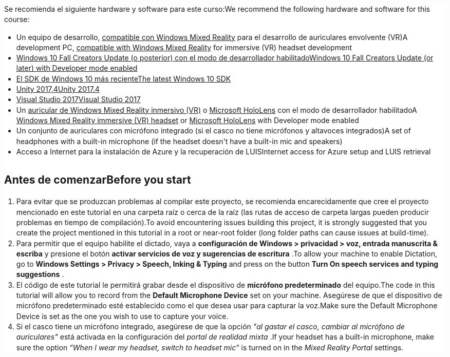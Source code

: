 
<span data-ttu-id="e9c3a-141">Se recomienda el siguiente hardware y software para este curso:</span><span class="sxs-lookup"><span data-stu-id="e9c3a-141">We recommend the following hardware and software for this course:</span></span>

- <span data-ttu-id="e9c3a-142">Un equipo de desarrollo, [compatible con Windows Mixed Reality](https://support.microsoft.com/help/4039260/windows-10-mixed-reality-pc-hardware-guidelines) para el desarrollo de auriculares envolvente (VR)</span><span class="sxs-lookup"><span data-stu-id="e9c3a-142">A development PC, [compatible with Windows Mixed Reality](https://support.microsoft.com/help/4039260/windows-10-mixed-reality-pc-hardware-guidelines) for immersive (VR) headset development</span></span>
- [<span data-ttu-id="e9c3a-143">Windows 10 Fall Creators Update (o posterior) con el modo de desarrollador habilitado</span><span class="sxs-lookup"><span data-stu-id="e9c3a-143">Windows 10 Fall Creators Update (or later) with Developer mode enabled</span></span>](../../install-the-tools.md)
- [<span data-ttu-id="e9c3a-144">El SDK de Windows 10 más reciente</span><span class="sxs-lookup"><span data-stu-id="e9c3a-144">The latest Windows 10 SDK</span></span>](../../install-the-tools.md)
- [<span data-ttu-id="e9c3a-145">Unity 2017,4</span><span class="sxs-lookup"><span data-stu-id="e9c3a-145">Unity 2017.4</span></span>](../../install-the-tools.md)
- [<span data-ttu-id="e9c3a-146">Visual Studio 2017</span><span class="sxs-lookup"><span data-stu-id="e9c3a-146">Visual Studio 2017</span></span>](../../install-the-tools.md)
- <span data-ttu-id="e9c3a-147">Un [auricular de Windows Mixed Reality inmersivo (VR)](../../../discover/immersive-headset-hardware-details.md) o [Microsoft HoloLens](../../../hololens-hardware-details.md) con el modo de desarrollador habilitado</span><span class="sxs-lookup"><span data-stu-id="e9c3a-147">A [Windows Mixed Reality immersive (VR) headset](../../../discover/immersive-headset-hardware-details.md) or [Microsoft HoloLens](../../../hololens-hardware-details.md) with Developer mode enabled</span></span>
- <span data-ttu-id="e9c3a-148">Un conjunto de auriculares con micrófono integrado (si el casco no tiene micrófonos y altavoces integrados)</span><span class="sxs-lookup"><span data-stu-id="e9c3a-148">A set of headphones with a built-in microphone (if the headset doesn't have a built-in mic and speakers)</span></span>
- <span data-ttu-id="e9c3a-149">Acceso a Internet para la instalación de Azure y la recuperación de LUIS</span><span class="sxs-lookup"><span data-stu-id="e9c3a-149">Internet access for Azure setup and LUIS retrieval</span></span>

## <a name="before-you-start"></a><span data-ttu-id="e9c3a-150">Antes de comenzar</span><span class="sxs-lookup"><span data-stu-id="e9c3a-150">Before you start</span></span>

1.  <span data-ttu-id="e9c3a-151">Para evitar que se produzcan problemas al compilar este proyecto, se recomienda encarecidamente que cree el proyecto mencionado en este tutorial en una carpeta raíz o cerca de la raíz (las rutas de acceso de carpeta largas pueden producir problemas en tiempo de compilación).</span><span class="sxs-lookup"><span data-stu-id="e9c3a-151">To avoid encountering issues building this project, it is strongly suggested that you create the project mentioned in this tutorial in a root or near-root folder (long folder paths can cause issues at build-time).</span></span> 
2.  <span data-ttu-id="e9c3a-152">Para permitir que el equipo habilite el dictado, vaya a **configuración de Windows > privacidad > voz, entrada manuscrita & escriba** y presione el botón **activar servicios de voz y sugerencias de escritura** .</span><span class="sxs-lookup"><span data-stu-id="e9c3a-152">To allow your machine to enable Dictation, go to **Windows Settings > Privacy > Speech, Inking & Typing** and press on the button **Turn On speech services and typing suggestions** .</span></span>
3.  <span data-ttu-id="e9c3a-153">El código de este tutorial le permitirá grabar desde el dispositivo de **micrófono predeterminado** del equipo.</span><span class="sxs-lookup"><span data-stu-id="e9c3a-153">The code in this tutorial will allow you to record from the **Default Microphone Device** set on your machine.</span></span> <span data-ttu-id="e9c3a-154">Asegúrese de que el dispositivo de micrófono predeterminado esté establecido como el que desea usar para capturar la voz.</span><span class="sxs-lookup"><span data-stu-id="e9c3a-154">Make sure the Default Microphone Device is set as the one you wish to use to capture your voice.</span></span>
4.  <span data-ttu-id="e9c3a-155">Si el casco tiene un micrófono integrado, asegúrese de que la opción *"al gastar el casco, cambiar al micrófono de auriculares"* está activada en la configuración del *portal de realidad mixta* .</span><span class="sxs-lookup"><span data-stu-id="e9c3a-155">If your headset has a built-in microphone, make sure the option *“When I wear my headset, switch to headset mic”* is turned on in the *Mixed Reality Portal* settings.</span></span>

